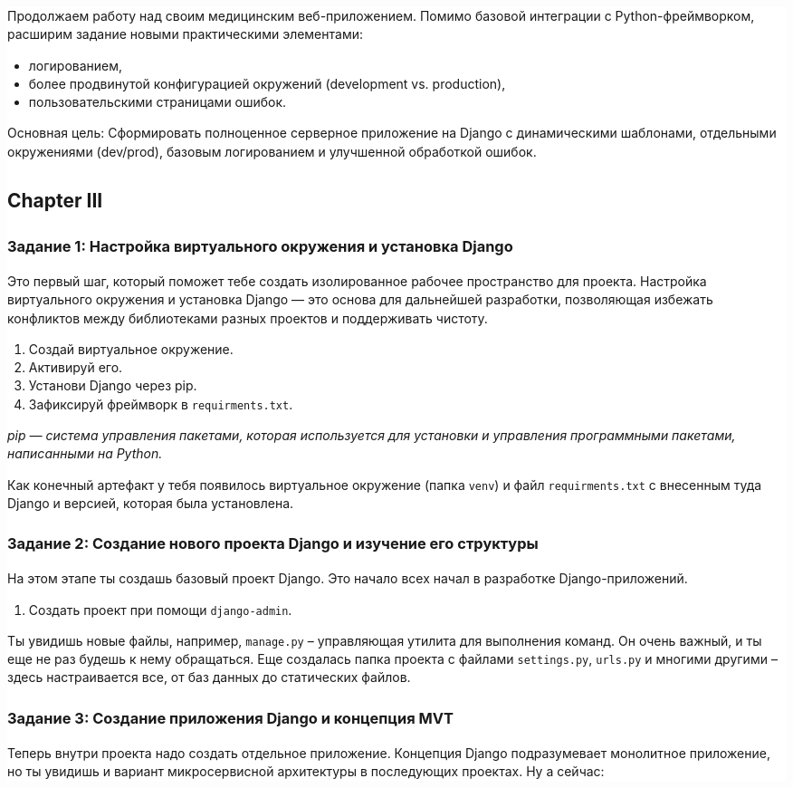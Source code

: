 Продолжаем работу над своим медицинским веб-приложением.
Помимо базовой интеграции с Python-фреймворком, расширим задание новыми практическими элементами:

- логированием,
- более продвинутой конфигурацией окружений (development vs. production),
- пользовательскими страницами ошибок.

Основная цель:
Сформировать полноценное серверное приложение на Django с динамическими шаблонами, отдельными окружениями (dev/prod),
базовым логированием и улучшенной обработкой ошибок.

## Chapter III

### Задание 1: Настройка виртуального окружения и установка Django

Это первый шаг, который поможет тебе создать изолированное рабочее пространство для проекта. Настройка виртуального
окружения и установка Django — это основа для дальнейшей разработки, позволяющая избежать конфликтов между библиотеками
разных проектов и поддерживать чистоту.

1. Создай виртуальное окружение.
2. Активируй его.
3. Установи Django через pip.
4. Зафиксируй фреймворк в `requirments.txt`.

_pip — система управления пакетами, которая используется для установки и управления программными пакетами, написанными
на Python._

Как конечный артефакт у тебя появилось виртуальное окружение (папка `venv`) и файл `requirments.txt` с внесенным туда
Django и версией, которая была установлена.

### Задание 2: Создание нового проекта Django и изучение его структуры

На этом этапе ты создашь базовый проект Django. Это начало всех начал в разработке Django-приложений.

1. Создать проект при помощи `django-admin`.

Ты увидишь новые файлы, например, `manage.py` – управляющая утилита для выполнения команд. Он очень важный, и ты еще не
раз будешь к нему обращаться. Еще создалась папка проекта с файлами `settings.py`, `urls.py` и многими другими – здесь
настраивается все, от баз данных до статических файлов.

### Задание 3: Создание приложения Django и концепция MVT

Теперь внутри проекта надо создать отдельное приложение. Концепция Django подразумевает монолитное приложение, но ты
увидишь и вариант микросервисной архитектуры в последующих проектах. Ну а сейчас:
